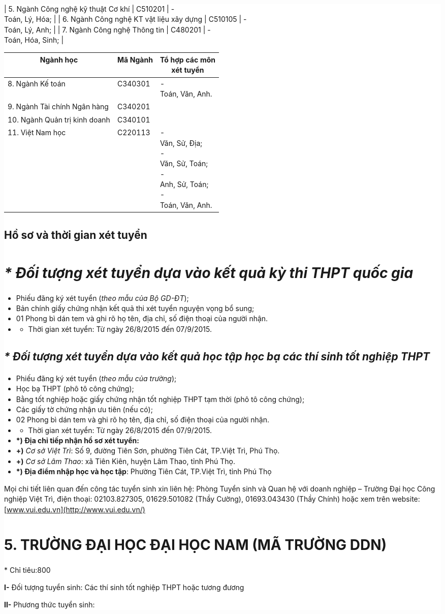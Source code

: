 | 5. Ngành Công nghệ kỹ thuật Cơ khí                  | C510201  | -<br>Toán, Lý, Hóa;                        |
| 6. Ngành Công nghệ KT vật liệu xây dựng             | C510105  | -<br>Toán, Lý, Anh;                        |
| 7. Ngành Công nghệ Thông tin                        | C480201  | -<br>Toán, Hóa, Sinh;                      |

| Ngành học                     | Mã Ngành | Tổ hợp các môn<br>xét tuyển                                                              |
|-------------------------------|----------|------------------------------------------------------------------------------------------|
| 8. Ngành Kế toán              | C340301  | -<br>Toán, Văn, Anh.                                                                     |
| 9. Ngành Tài chính Ngân hàng  | C340201  |                                                                                          |
| 10. Ngành Quản trị kinh doanh | C340101  |                                                                                          |
| 11. Việt Nam học              | C220113  | -<br>Văn, Sử, Địa;<br>-<br>Văn, Sử, Toán;<br>-<br>Anh, Sử, Toán;<br>-<br>Toán, Văn, Anh. |

## **Hồ sơ và thời gian xét tuyển**

# *\* Đối tượng xét tuyển dựa vào kết quả kỳ thi THPT quốc gia*

- Phiếu đăng ký xét tuyển (*theo mẫu của Bộ GD-ĐT*);
- Bản chính giấy chứng nhận kết quả thi xét tuyển nguyện vọng bổ sung;
- 01 Phong bì dán tem và ghi rõ họ tên, địa chỉ, số điện thoại của người nhận.
- + Thời gian xét tuyển: Từ ngày 26/8/2015 đến 07/9/2015.

## *\* Đối tượng xét tuyển dựa vào kết quả học tập học bạ các thí sinh tốt nghiệp THPT*

- Phiếu đăng ký xét tuyển (*theo mẫu của trường*);
- Học bạ THPT (phô tô công chứng);
- Bằng tốt nghiệp hoặc giấy chứng nhận tốt nghiệp THPT tạm thời (phô tô công chứng);
- Các giấy tờ chứng nhận ưu tiên (nếu có);
- 02 Phong bì dán tem và ghi rõ họ tên, địa chỉ, số điện thoại của người nhận.
- + Thời gian xét tuyển: Từ ngày 26/8/2015 đến 07/9/2015.
- **\*) Địa chỉ tiếp nhận hồ sơ xét tuyển:**
- **+)** *Cơ sở Việt Trì*: Số 9, đường Tiên Sơn, phường Tiên Cát, TP.Việt Trì, Phú Thọ.
- **+)** *Cơ sở Lâm Thao*: xã Tiên Kiên, huyện Lâm Thao, tỉnh Phú Thọ.
- **\*) Địa điểm nhập học và học tập**: Phường Tiên Cát, TP.Việt Trì, tỉnh Phú Thọ

Mọi chi tiết liên quan đến công tác tuyển sinh xin liên hệ: Phòng Tuyển sinh và Quan hệ với doanh nghiệp – Trường Đại học Công nghiệp Việt Trì, điện thoại: 02103.827305, 01629.501082 (Thầy Cường), 01693.043430 (Thầy Chính) hoặc xem trên website: [www.vui.edu.vn](http://www.vui.edu.vn/)

# **5. TRƯỜNG ĐẠI HỌC ĐẠI HỌC NAM (MÃ TRƯỜNG DDN)**

\* Chỉ tiêu:800

**I-** Đối tượng tuyển sinh: Các thí sinh tốt nghiệp THPT hoặc tương đương

**II-** Phương thức tuyển sinh:
